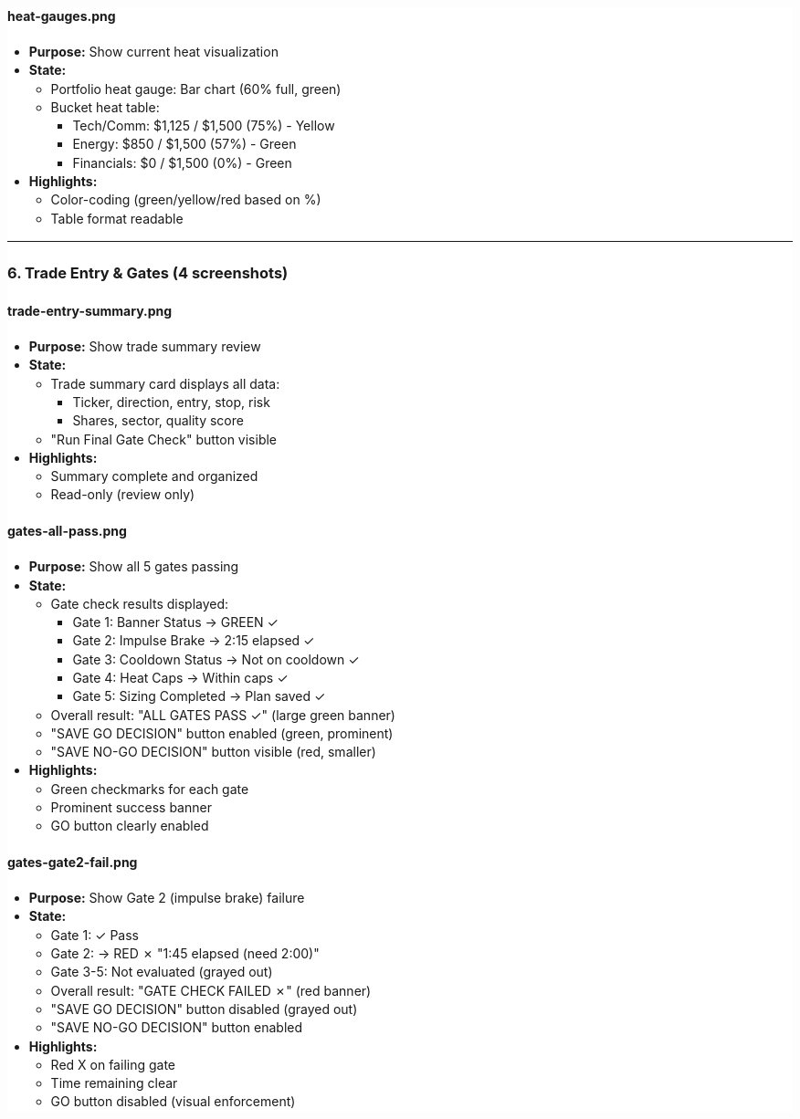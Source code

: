 #### heat-gauges.png
- **Purpose:** Show current heat visualization
- **State:**
  - Portfolio heat gauge: Bar chart (60% full, green)
  - Bucket heat table:
    - Tech/Comm: $1,125 / $1,500 (75%) - Yellow
    - Energy: $850 / $1,500 (57%) - Green
    - Financials: $0 / $1,500 (0%) - Green
- **Highlights:**
  - Color-coding (green/yellow/red based on %)
  - Table format readable

---

### 6. Trade Entry & Gates (4 screenshots)

#### trade-entry-summary.png
- **Purpose:** Show trade summary review
- **State:**
  - Trade summary card displays all data:
    - Ticker, direction, entry, stop, risk
    - Shares, sector, quality score
  - "Run Final Gate Check" button visible
- **Highlights:**
  - Summary complete and organized
  - Read-only (review only)

#### gates-all-pass.png
- **Purpose:** Show all 5 gates passing
- **State:**
  - Gate check results displayed:
    - Gate 1: Banner Status → GREEN ✓
    - Gate 2: Impulse Brake → 2:15 elapsed ✓
    - Gate 3: Cooldown Status → Not on cooldown ✓
    - Gate 4: Heat Caps → Within caps ✓
    - Gate 5: Sizing Completed → Plan saved ✓
  - Overall result: "ALL GATES PASS ✓" (large green banner)
  - "SAVE GO DECISION" button enabled (green, prominent)
  - "SAVE NO-GO DECISION" button visible (red, smaller)
- **Highlights:**
  - Green checkmarks for each gate
  - Prominent success banner
  - GO button clearly enabled

#### gates-gate2-fail.png
- **Purpose:** Show Gate 2 (impulse brake) failure
- **State:**
  - Gate 1: ✓ Pass
  - Gate 2: → RED ✗ "1:45 elapsed (need 2:00)"
  - Gate 3-5: Not evaluated (grayed out)
  - Overall result: "GATE CHECK FAILED ✗" (red banner)
  - "SAVE GO DECISION" button disabled (grayed out)
  - "SAVE NO-GO DECISION" button enabled
- **Highlights:**
  - Red X on failing gate
  - Time remaining clear
  - GO button disabled (visual enforcement)
